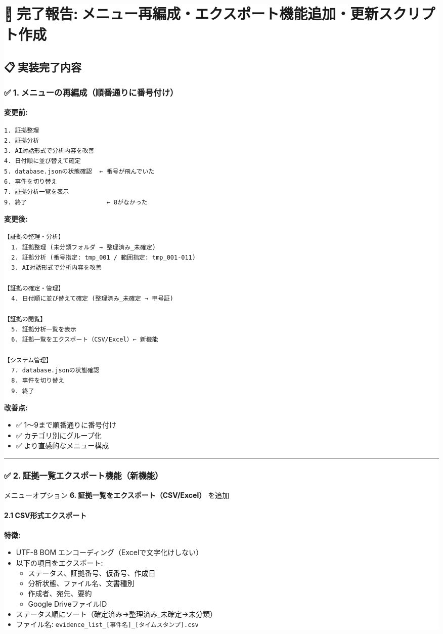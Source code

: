 # 🎉 完了報告: メニュー再編成・エクスポート機能追加・更新スクリプト作成

## 📋 実装完了内容

### ✅ 1. メニューの再編成（順番通りに番号付け）

**変更前:**
```
1. 証拠整理
2. 証拠分析
3. AI対話形式で分析内容を改善
4. 日付順に並び替えて確定
5. database.jsonの状態確認  ← 番号が飛んでいた
6. 事件を切り替え
7. 証拠分析一覧を表示
9. 終了                      ← 8がなかった
```

**変更後:**
```
【証拠の整理・分析】
  1. 証拠整理 (未分類フォルダ → 整理済み_未確定)
  2. 証拠分析 (番号指定: tmp_001 / 範囲指定: tmp_001-011)
  3. AI対話形式で分析内容を改善

【証拠の確定・管理】
  4. 日付順に並び替えて確定 (整理済み_未確定 → 甲号証)

【証拠の閲覧】
  5. 証拠分析一覧を表示
  6. 証拠一覧をエクスポート（CSV/Excel）← 新機能

【システム管理】
  7. database.jsonの状態確認
  8. 事件を切り替え
  9. 終了
```

**改善点:**
- ✅ 1〜9まで順番通りに番号付け
- ✅ カテゴリ別にグループ化
- ✅ より直感的なメニュー構成

---

### ✅ 2. 証拠一覧エクスポート機能（新機能）

メニューオプション **6. 証拠一覧をエクスポート（CSV/Excel）** を追加

#### 2.1 CSV形式エクスポート

**特徴:**
- UTF-8 BOM エンコーディング（Excelで文字化けしない）
- 以下の項目をエクスポート:
  - ステータス、証拠番号、仮番号、作成日
  - 分析状態、ファイル名、文書種別
  - 作成者、宛先、要約
  - Google DriveファイルID
- ステータス順にソート（確定済み→整理済み_未確定→未分類）
- ファイル名: `evidence_list_[事件名]_[タイムスタンプ].csv`
